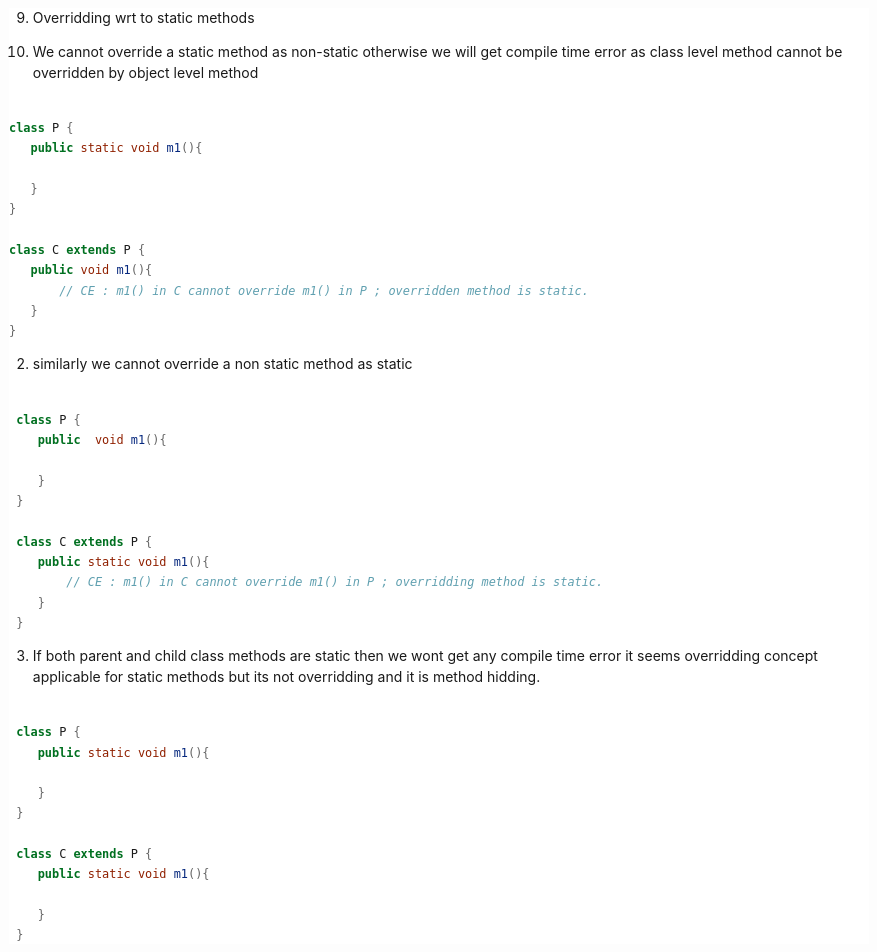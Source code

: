 9. Overridding wrt to static methods


1. We cannot override a static method as non-static otherwise we will get compile time error as class level method cannot be overridden by object level method




 ```java

 class P {
    public static void m1(){

    }
 }

 class C extends P {
    public void m1(){
        // CE : m1() in C cannot override m1() in P ; overridden method is static.
    }
 }
```
2. similarly we cannot override a non static method as static 

```java

 class P {
    public  void m1(){

    }
 }

 class C extends P {
    public static void m1(){
        // CE : m1() in C cannot override m1() in P ; overridding method is static.
    }
 }

```

3. If both parent and child class methods are static then we wont get any compile time error it seems overridding concept applicable for static methods but its not overridding and it is method hidding.

```java

 class P {
    public static void m1(){

    }
 }

 class C extends P {
    public static void m1(){
        
    }
 }

```
